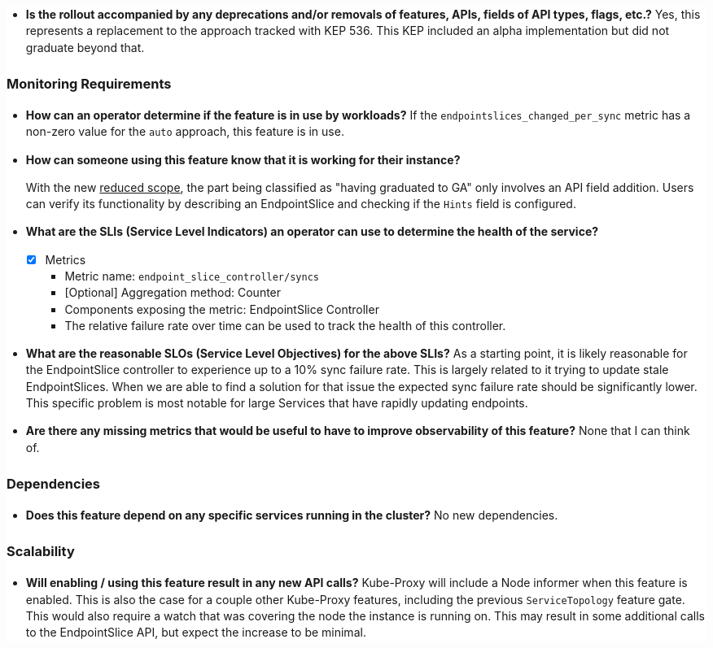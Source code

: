 * **Is the rollout accompanied by any deprecations and/or removals of features,
  APIs, fields of API types, flags, etc.?**
  Yes, this represents a replacement to the approach tracked with KEP 536. This
  KEP included an alpha implementation but did not graduate beyond that.

### Monitoring Requirements

* **How can an operator determine if the feature is in use by workloads?**
  If the `endpointslices_changed_per_sync` metric has a non-zero value for the
  `auto` approach, this feature is in use.

* **How can someone using this feature know that it is working for their
  instance?**

  With the new [reduced scope](#important-scope-reduction-feb-2025), the part
  being classified as "having graduated to GA" only involves an API field
  addition. Users can verify its functionality by describing an EndpointSlice
  and checking if the `Hints` field is configured.

* **What are the SLIs (Service Level Indicators) an operator can use to
  determine the health of the service?**
  - [x] Metrics
    - Metric name: `endpoint_slice_controller/syncs`
    - [Optional] Aggregation method: Counter
    - Components exposing the metric: EndpointSlice Controller
    - The relative failure rate over time can be used to track the health of
      this controller.

* **What are the reasonable SLOs (Service Level Objectives) for the above SLIs?**
  As a starting point, it is likely reasonable for the EndpointSlice controller
  to experience up to a 10% sync failure rate. This is largely related to it
  trying to update stale EndpointSlices. When we are able to find a solution for
  that issue the expected sync failure rate should be significantly lower. This
  specific problem is most notable for large Services that have rapidly updating
  endpoints.

* **Are there any missing metrics that would be useful to have to improve
  observability of this feature?**
  None that I can think of.

### Dependencies

* **Does this feature depend on any specific services running in the cluster?**
  No new dependencies.

### Scalability

* **Will enabling / using this feature result in any new API calls?**
  Kube-Proxy will include a Node informer when this feature is enabled. This is
  also the case for a couple other Kube-Proxy features, including the previous
  `ServiceTopology` feature gate. This would also require a watch that was
  covering the node the instance is running on. This may result in some
  additional calls to the EndpointSlice API, but expect the increase to be
  minimal.


[supported limits]: https://git.k8s.io/community//sig-scalability/configs-and-limits/thresholds.md
[existing SLIs/SLOs]: https://git.k8s.io/community/sig-scalability/slos/slos.md#kubernetes-slisslos
[^1]: This was intended to also flip the feature gate to enabled by default, but